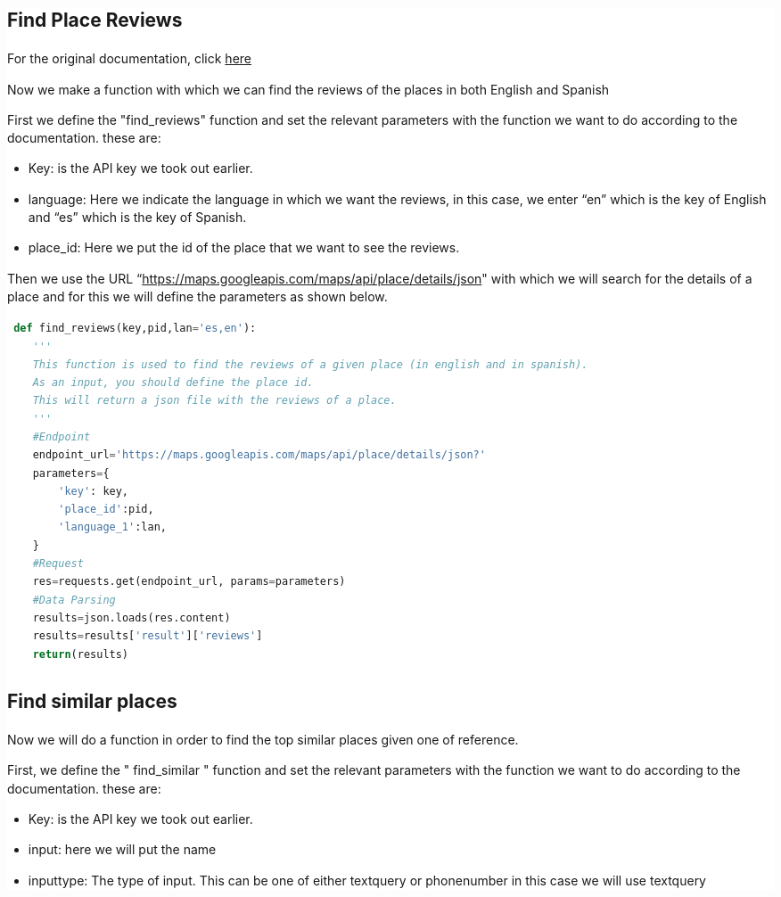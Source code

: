 ## Find Place Reviews

For the original documentation, click [here](https://developers.google.com/places/web-service/details#PlaceDetailsResults)

Now we make a function with which we can find the reviews of the places in both English and Spanish 

First we define the "find_reviews" function and set the relevant parameters with the function we want to do according to the documentation. these are: 

   - Key: is the API key we took out earlier. 

   - language: Here we indicate the language in which we want the reviews, in this case, we enter “en” which is the key of English and “es” which is the key of Spanish. 

   - place_id: Here we put the id of the place that we want to see the reviews. 

Then we use the URL “https://maps.googleapis.com/maps/api/place/details/json"  with which we will search for the details of a place and for this we will define the parameters as shown below.

```python
 def find_reviews(key,pid,lan='es,en'): 
    ''' 
    This function is used to find the reviews of a given place (in english and in spanish). 
    As an input, you should define the place id. 
    This will return a json file with the reviews of a place. 
    ''' 
    #Endpoint 
    endpoint_url='https://maps.googleapis.com/maps/api/place/details/json?' 
    parameters={ 
        'key': key, 
        'place_id':pid, 
        'language_1':lan, 
    } 
    #Request 
    res=requests.get(endpoint_url, params=parameters) 
    #Data Parsing 
    results=json.loads(res.content) 
    results=results['result']['reviews'] 
    return(results) 
```

## Find similar places

Now we will do a function in order to find the top similar places given one of reference. 

First, we define the " find_similar " function and set the relevant parameters with the function we want to do according to the documentation. these are: 

   - Key: is the API key we took out earlier. 

   - input: here we will put the name 

   - inputtype: The type of input. This can be one of either textquery or phonenumber in this case we will use textquery 
